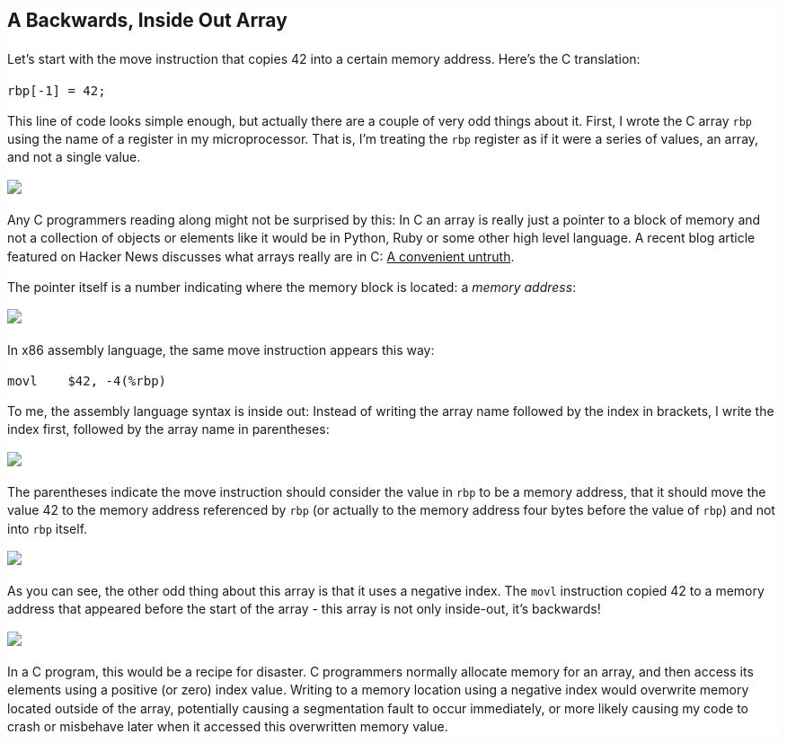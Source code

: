 ## A Backwards, Inside Out Array

Let’s start with the move instruction that copies 42 into a certain memory
address. Here’s the C translation:

<pre type="ruby">
rbp[-1] = 42;
</pre>

This line of code looks simple enough, but actually there are a couple of very
odd things about it. First, I wrote the C array `rbp` using the name of a
register in my microprocessor. That is, I’m treating the `rbp` register as if it
were a series of values, an array, and not a single value.

<img src="https://patshaughnessy.net/assets/2017/1/20/array1.png" width=432>

Any C programmers reading along might not be surprised by this:
In C an array is really just a pointer to a block of memory and not a
collection of objects or elements like it would be in Python, Ruby or some
other high level language. A recent blog article featured on Hacker News
discusses what arrays really are in C: [A convenient
untruth](https://blog.feabhas.com/2016/12/a-convenient-untruth).

The pointer itself is a number indicating where the memory block is located: a
_memory address_:

<img src="https://patshaughnessy.net/assets/2017/1/20/array2.png" width=800>

In x86 assembly language, the same move instruction appears this way:

<pre type="ruby">
movl    $42, -4(%rbp)
</pre>

To me, the assembly language syntax is inside out: Instead of writing the array
name followed by the index in brackets, I write the index first, followed by
the array name in parentheses:

<img src="https://patshaughnessy.net/assets/2017/1/20/array3.png" width=432>

The parentheses indicate the move instruction should consider the value in `rbp`
to be a memory address, that it should move the value 42 to the memory address
referenced by `rbp` (or actually to the memory address four bytes before the
value of `rbp`) and not into `rbp` itself.

<img src="https://patshaughnessy.net/assets/2017/1/20/array4.png" width=432>

As you can see, the other odd thing about this array is that it uses a negative
index. The `movl` instruction copied 42 to a memory address that appeared before
the start of the array - this array is not only inside-out, it’s backwards!

<img src="https://patshaughnessy.net/assets/2017/1/20/array5.png" width=558>

In a C program, this would be a recipe for disaster. C programmers normally
allocate memory for an array, and then access its elements using a positive (or
zero) index value. Writing to a memory location using a negative index would
overwrite memory located outside of the array, potentially causing a
segmentation fault to occur immediately, or more likely causing my code to
crash or misbehave later when it accessed this overwritten memory value.
